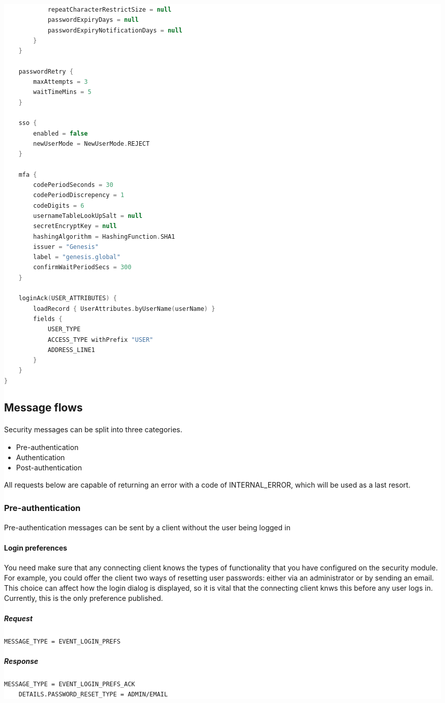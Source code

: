 ```kotlin
            repeatCharacterRestrictSize = null
            passwordExpiryDays = null
            passwordExpiryNotificationDays = null
        }
    }

    passwordRetry {
        maxAttempts = 3
        waitTimeMins = 5
    }

    sso {
        enabled = false
        newUserMode = NewUserMode.REJECT
    }

    mfa {
        codePeriodSeconds = 30
        codePeriodDiscrepency = 1
        codeDigits = 6
        usernameTableLookUpSalt = null
        secretEncryptKey = null
        hashingAlgorithm = HashingFunction.SHA1
        issuer = "Genesis"
        label = "genesis.global"
        confirmWaitPeriodSecs = 300
    }

    loginAck(USER_ATTRIBUTES) {
        loadRecord { UserAttributes.byUserName(userName) }
        fields {
            USER_TYPE
            ACCESS_TYPE withPrefix "USER"
            ADDRESS_LINE1
        }
    }
}
```

## Message flows

Security messages can be split into three categories.
- Pre-authentication
- Authentication
- Post-authentication

All requests below are capable of returning an error with a code of INTERNAL_ERROR, which will be used as a last resort.

### Pre-authentication
Pre-authentication messages can be sent by a client without the user being logged in
#### Login preferences
You need make sure that any connecting client knows the types of functionality that you have configured on the security module. For example, you could offer the client two ways of resetting user passwords: either via an administrator or by sending an email.  This choice can affect how the login dialog is displayed, so it is vital that the connecting client knws this before any user logs in.
Currently, this is the only preference published.
##### Request
    MESSAGE_TYPE = EVENT_LOGIN_PREFS
##### Response
    MESSAGE_TYPE = EVENT_LOGIN_PREFS_ACK
        DETAILS.PASSWORD_RESET_TYPE = ADMIN/EMAIL